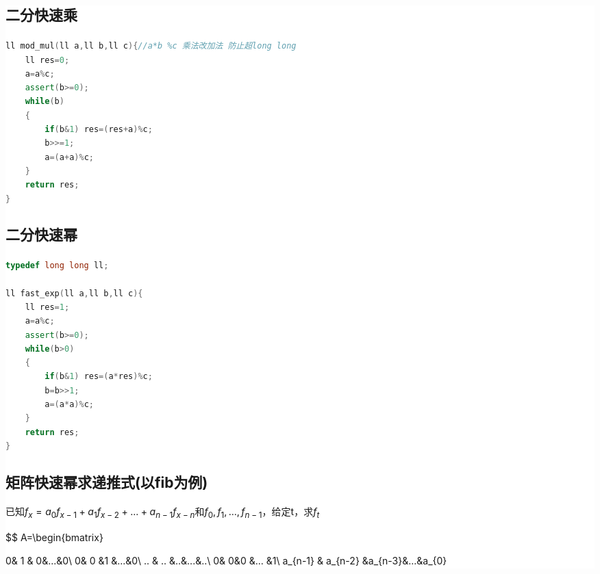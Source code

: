 

## 二分快速乘

```c++
ll mod_mul(ll a,ll b,ll c){//a*b %c 乘法改加法 防止超long long
    ll res=0;
    a=a%c;
    assert(b>=0);
    while(b)
    {
        if(b&1) res=(res+a)%c;
        b>>=1;
        a=(a+a)%c;
    }
    return res;
}
```





## 二分快速幂

```c++
typedef long long ll;

ll fast_exp(ll a,ll b,ll c){
    ll res=1;
    a=a%c;
    assert(b>=0);
    while(b>0)
    {
        if(b&1) res=(a*res)%c;
        b=b>>1;
        a=(a*a)%c;
    }
    return res;
}
```





## 矩阵快速幂求递推式(以fib为例)

已知$f_x=a_0f_{x-1}+a_1f_{x-2}+...+a_{n-1}f_{x-n}$和$f_0,f_1,...,f_{n-1}$，给定t，求$f_t$ 


$$
A=\begin{bmatrix}

0& 1 & 0&...&0\\
0& 0 &1 &...&0\\ 
..  & ..  &..&...&..\\
0& 0&0 &... &1\\
a_{n-1} & a_{n-2} &a_{n-3}&...&a_{0} 
